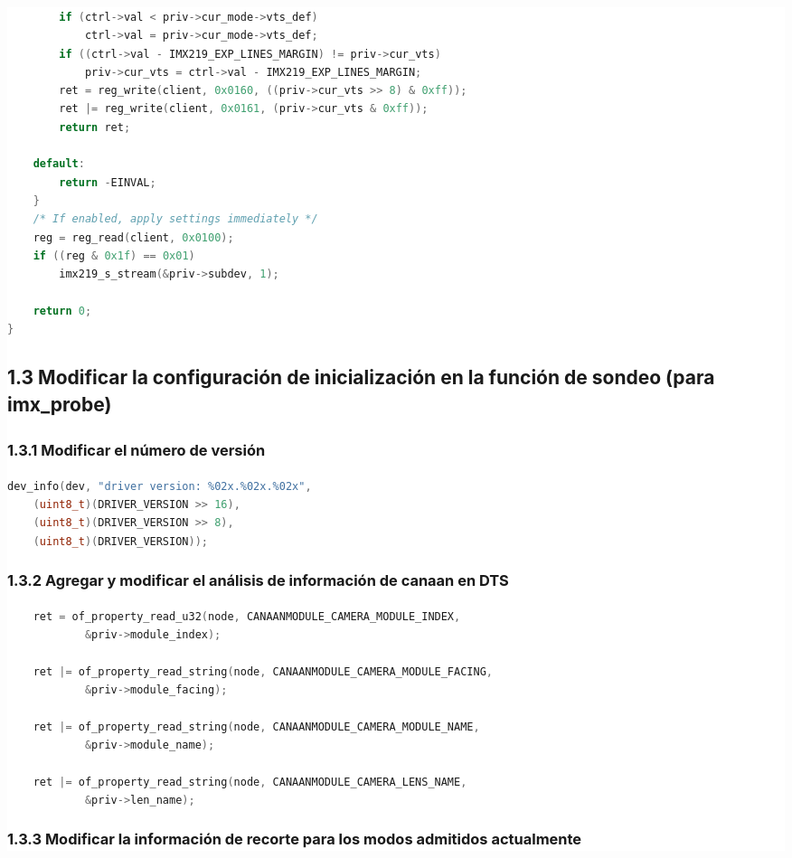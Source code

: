 ```c
        if (ctrl->val < priv->cur_mode->vts_def)
            ctrl->val = priv->cur_mode->vts_def;
        if ((ctrl->val - IMX219_EXP_LINES_MARGIN) != priv->cur_vts)
            priv->cur_vts = ctrl->val - IMX219_EXP_LINES_MARGIN;
        ret = reg_write(client, 0x0160, ((priv->cur_vts >> 8) & 0xff));
        ret |= reg_write(client, 0x0161, (priv->cur_vts & 0xff));
        return ret;

    default:
        return -EINVAL;
    }
    /* If enabled, apply settings immediately */
    reg = reg_read(client, 0x0100);
    if ((reg & 0x1f) == 0x01)
        imx219_s_stream(&priv->subdev, 1);

    return 0;
}
```

## 1.3 Modificar la configuración de inicialización en la función de sondeo (para imx_probe)

### 1.3.1 Modificar el número de versión

```c
dev_info(dev, "driver version: %02x.%02x.%02x",
    (uint8_t)(DRIVER_VERSION >> 16),
    (uint8_t)(DRIVER_VERSION >> 8),
    (uint8_t)(DRIVER_VERSION));
```

### 1.3.2 Agregar y modificar el análisis de información de canaan en DTS

```c
    ret = of_property_read_u32(node, CANAANMODULE_CAMERA_MODULE_INDEX,
            &priv->module_index);

    ret |= of_property_read_string(node, CANAANMODULE_CAMERA_MODULE_FACING,
            &priv->module_facing);

    ret |= of_property_read_string(node, CANAANMODULE_CAMERA_MODULE_NAME,
            &priv->module_name);

    ret |= of_property_read_string(node, CANAANMODULE_CAMERA_LENS_NAME,
            &priv->len_name);
```

### 1.3.3 Modificar la información de recorte para los modos admitidos actualmente
